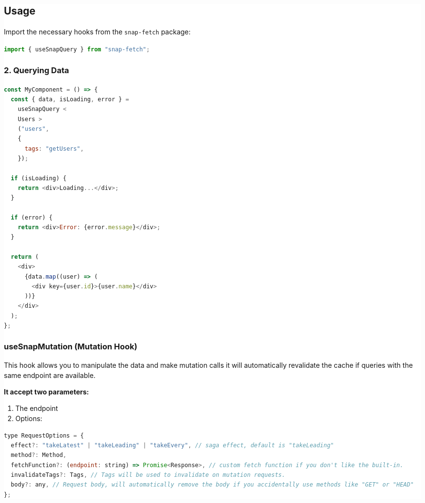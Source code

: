 ## Usage

Import the necessary hooks from the `snap-fetch` package:

```javascript
import { useSnapQuery } from "snap-fetch";
```

### 2. Querying Data

```javascript
const MyComponent = () => {
  const { data, isLoading, error } =
    useSnapQuery <
    Users >
    ("users",
    {
      tags: "getUsers",
    });

  if (isLoading) {
    return <div>Loading...</div>;
  }

  if (error) {
    return <div>Error: {error.message}</div>;
  }

  return (
    <div>
      {data.map((user) => (
        <div key={user.id}>{user.name}</div>
      ))}
    </div>
  );
};
```

### useSnapMutation (Mutation Hook)

This hook allows you to manipulate the data and make mutation calls it will automatically revalidate the cache if queries with the same endpoint are available.

**It accept two parameters:**

1. The endpoint
2. Options:

```javascript
type RequestOptions = {
  effect?: "takeLatest" | "takeLeading" | "takeEvery", // saga effect, default is "takeLeading"
  method?: Method,
  fetchFunction?: (endpoint: string) => Promise<Response>, // custom fetch function if you don't like the built-in.
  invalidateTags?: Tags, // Tags will be used to invalidate on mutation requests.
  body?: any, // Request body, will automatically remove the body if you accidentally use methods like "GET" or "HEAD"
};
```
